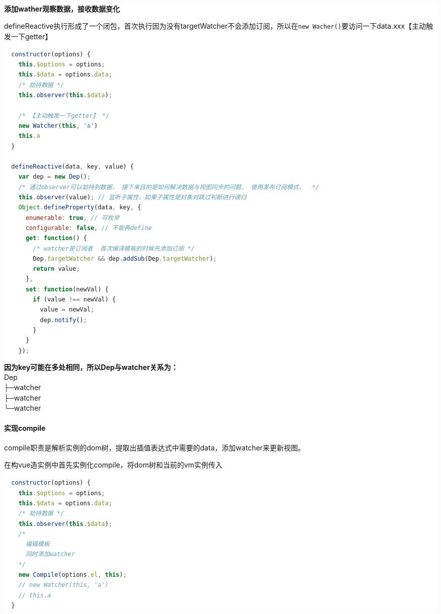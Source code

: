 ```js
```

**添加wather观察数据，接收数据变化**   

defineReactive执行形成了一个闭包，首次执行因为没有targetWatcher不会添加订阅，所以在`new Wacher()`要访问一下data.xxx【主动触发一下getter】

```js
  constructor(options) {
    this.$options = options;
    this.$data = options.data;
    /* 劫持数据 */
    this.observer(this.$data);

    /* 【主动触发一下getter】 */
    new Watcher(this, 'a')
    this.a
  }

  defineReactive(data, key, value) {
    var dep = new Dep();
    /* 通过observer可以劫持到数据， 接下来目的是如何解决数据与视图同步的问题， 使用发布订阅模式，  */
    this.observer(value); // 监听子属性，如果子属性是对象对跳过判断进行递归
    Object.defineProperty(data, key, {
      enumerable: true, // 可枚举
      configurable: false, // 不能再define
      get: function() {
        /* watcher是订阅者  首次编译模板的时候先添加订阅 */
        Dep.targetWatcher && dep.addSub(Dep.targetWatcher);
        return value;
      },
      set: function(newVal) {
        if (value !== newVal) {
          value = newVal;
          dep.notify();
        }
      }
    });
```

**因为key可能在多处相同，所以Dep与watcher关系为：**   
Dep  
├─watcher  
├─watcher  
└─watcher  


#### 实现compile  
compile职责是解析实例的dom树，提取出插值表达式中需要的data，添加watcher来更新视图。 

在构vue造实例中首先实例化compile，将dom树和当前的vm实例传入
```js
  constructor(options) {
    this.$options = options;
    this.$data = options.data;
    /* 劫持数据 */
    this.observer(this.$data);
    /* 
      编辑模板
      同时添加watcher
    */
    new Compile(options.el, this);
    // new Watcher(this, 'a')
    // this.a
  }
```
